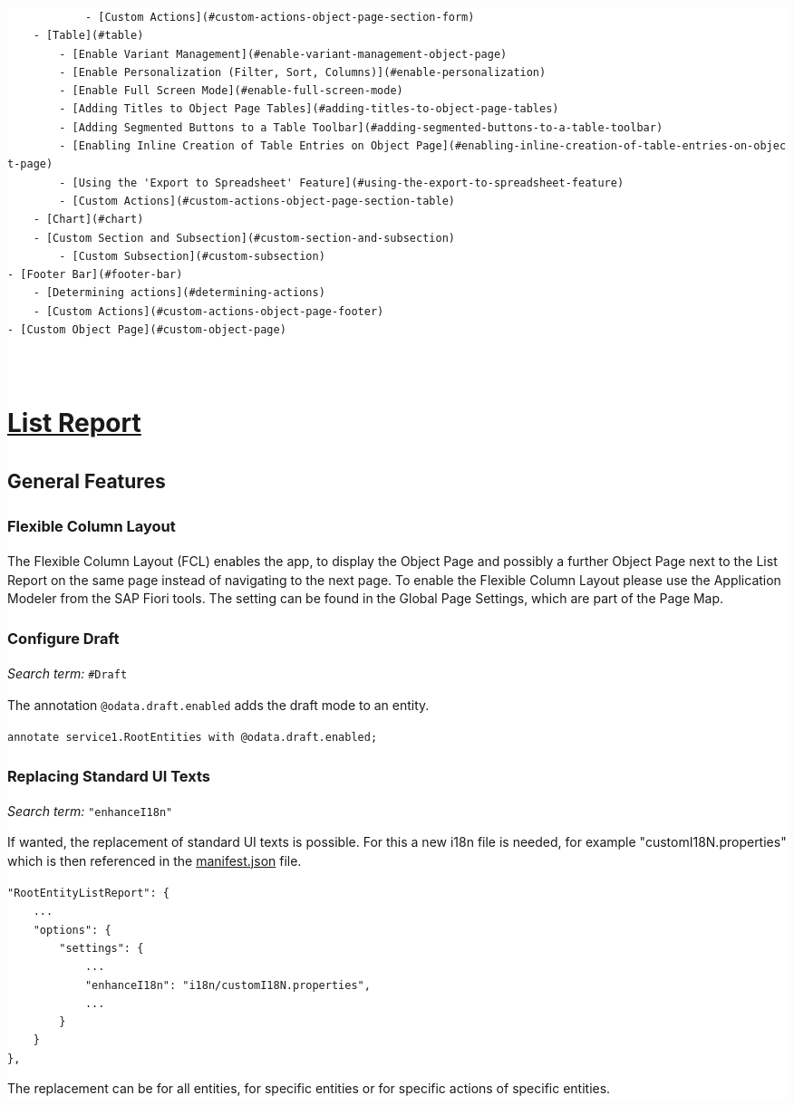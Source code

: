                 - [Custom Actions](#custom-actions-object-page-section-form)
        - [Table](#table)
            - [Enable Variant Management](#enable-variant-management-object-page)
            - [Enable Personalization (Filter, Sort, Columns)](#enable-personalization)
            - [Enable Full Screen Mode](#enable-full-screen-mode)
            - [Adding Titles to Object Page Tables](#adding-titles-to-object-page-tables)
            - [Adding Segmented Buttons to a Table Toolbar](#adding-segmented-buttons-to-a-table-toolbar)
            - [Enabling Inline Creation of Table Entries on Object Page](#enabling-inline-creation-of-table-entries-on-object-page)
            - [Using the 'Export to Spreadsheet' Feature](#using-the-export-to-spreadsheet-feature)
            - [Custom Actions](#custom-actions-object-page-section-table)
        - [Chart](#chart)
        - [Custom Section and Subsection](#custom-section-and-subsection)
            - [Custom Subsection](#custom-subsection)
    - [Footer Bar](#footer-bar)
        - [Determining actions](#determining-actions)
        - [Custom Actions](#custom-actions-object-page-footer)
    - [Custom Object Page](#custom-object-page)

<br/>

# [List Report](https://experience.sap.com/fiori-design-web/list-report-floorplan-sap-fiori-element/)

## General Features

### Flexible Column Layout
The Flexible Column Layout (FCL) enables the app, to display the Object Page and possibly a further Object Page next to the List Report on the same page instead of navigating to the next page.
To enable the Flexible Column Layout please use the Application Modeler from the SAP Fiori tools. The setting can be found in the Global Page Settings, which are part of the Page Map.


### Configure Draft

<i>Search term:</i> `#Draft`

The annotation `@odata.draft.enabled` adds the draft mode to an entity.

```
annotate service1.RootEntities with @odata.draft.enabled;
```

### Replacing Standard UI Texts

<i>Search term:</i> `"enhanceI18n"`

If wanted, the replacement of standard UI texts is possible.
For this a new i18n file is needed, for example "customI18N.properties" which is then referenced in the [manifest.json](app/featureShowcase/webapp/manifest.json) file.

```
"RootEntityListReport": {
    ...
    "options": {
        "settings": {
            ...
            "enhanceI18n": "i18n/customI18N.properties",
            ...
        }
    }
},
```
The replacement can be for all entities, for specific entities or for specific actions of specific entities. <br/>